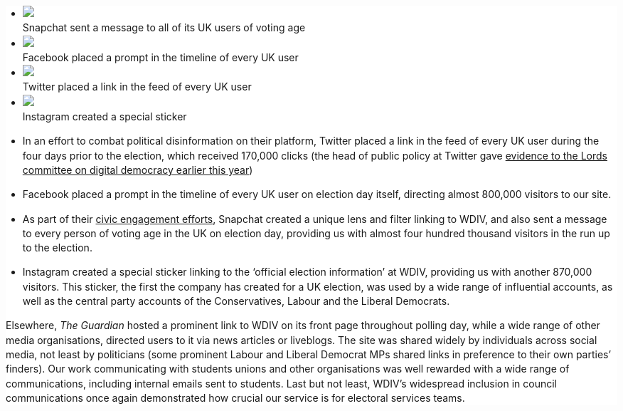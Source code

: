 <div class="ds-grid">
    <ul class="ds-stack">
        <li>
            <img src="{% static "report_2019_general_election/images/snapchat.png" %}">
            <figcaption>Snapchat sent a message to all of its UK users of voting age</figcaption>
        </li>
        <li>
            <img src="{% static "report_2019_general_election/images/fb.png" %}">
            <figcaption>Facebook placed a prompt in the timeline of every UK user </figcaption>
        </li>
        <li>
            <img src="{% static "report_2019_general_election/images/twitter.png" %}">
            <figcaption>Twitter placed a link in the feed of every UK user</figcaption>
        </li>
        <li>
            <img src="{% static "report_2019_general_election/images/instagram.JPG" %}">
            <figcaption>Instagram created a special sticker</figcaption>
        </li>
    </ul>
</div>


* In an effort to combat political disinformation on their platform, Twitter
placed a link in the feed of every UK user during the four days prior to the
election, which received 170,000 clicks (the head of public policy at Twitter
gave <a href="https://parliamentlive.tv/event/index/f6db9d82-d7c8-4558-a9c4-149bcb64316f?in=15:11:00&out=15:12:10">evidence to the Lords committee on digital democracy earlier this year</a>)

* Facebook placed a prompt in the timeline of every UK user on election day
itself, directing almost 800,000 visitors to our site.

* As part of their <a href="https://mobilemarketingmagazine.com/snap-teams-up-with-the-electoral-commission-to-encourage-users-to-register-to-vote">civic engagement efforts</a>,
Snapchat created a unique lens and
filter linking to WDIV, and also sent a message to every person of voting age in
the UK on election day, providing us with almost four hundred thousand visitors
in the run up to the election.

* Instagram created a special sticker linking to the ‘official election
information’ at WDIV, providing us with another 870,000 visitors. This sticker,
the first the company has created for a UK election, was used by a wide range of
influential accounts, as well as the central party accounts of the
Conservatives, Labour and the Liberal Democrats.

Elsewhere, *The Guardian* hosted a prominent link to WDIV on its front page
throughout polling day, while a wide range of other media organisations,
directed users to it via news articles or liveblogs. The site was shared widely
by individuals across social media, not least by politicians (some prominent
Labour and Liberal Democrat MPs shared links in preference to their own parties’
finders). Our work communicating with students unions and other organisations
was well rewarded with a wide range of communications, including internal emails
sent to students. Last but not least, WDIV’s widespread inclusion in council
communications once again demonstrated how crucial our service is for electoral
services teams.
